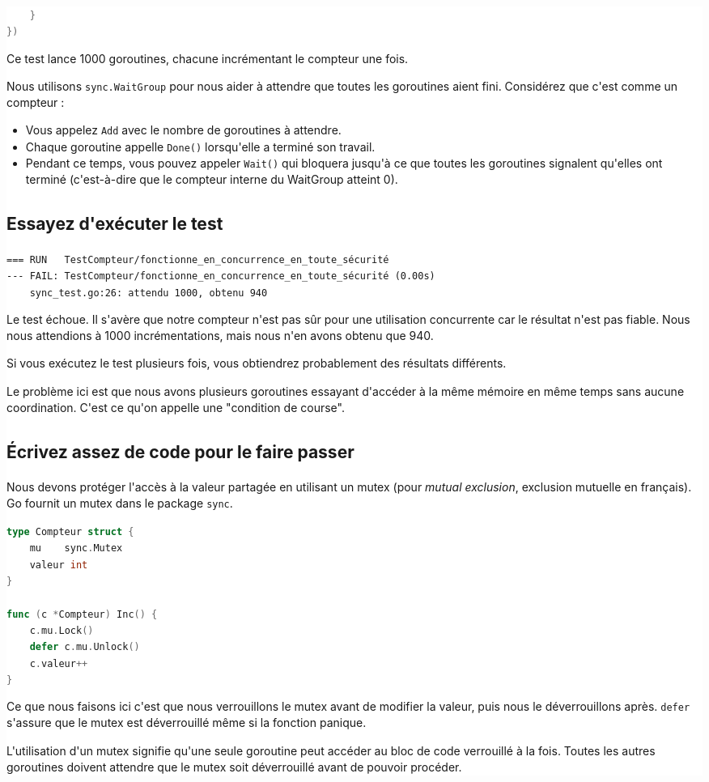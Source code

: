 ```go
	}
})
```

Ce test lance 1000 goroutines, chacune incrémentant le compteur une fois.

Nous utilisons `sync.WaitGroup` pour nous aider à attendre que toutes les goroutines aient fini. Considérez que c'est comme un compteur :

- Vous appelez `Add` avec le nombre de goroutines à attendre.
- Chaque goroutine appelle `Done()` lorsqu'elle a terminé son travail.
- Pendant ce temps, vous pouvez appeler `Wait()` qui bloquera jusqu'à ce que toutes les goroutines signalent qu'elles ont terminé (c'est-à-dire que le compteur interne du WaitGroup atteint 0).

## Essayez d'exécuter le test

```
=== RUN   TestCompteur/fonctionne_en_concurrence_en_toute_sécurité
--- FAIL: TestCompteur/fonctionne_en_concurrence_en_toute_sécurité (0.00s)
    sync_test.go:26: attendu 1000, obtenu 940
```

Le test échoue. Il s'avère que notre compteur n'est pas sûr pour une utilisation concurrente car le résultat n'est pas fiable. Nous nous attendions à 1000 incrémentations, mais nous n'en avons obtenu que 940.

Si vous exécutez le test plusieurs fois, vous obtiendrez probablement des résultats différents. 

Le problème ici est que nous avons plusieurs goroutines essayant d'accéder à la même mémoire en même temps sans aucune coordination. C'est ce qu'on appelle une "condition de course".

## Écrivez assez de code pour le faire passer

Nous devons protéger l'accès à la valeur partagée en utilisant un mutex (pour *mutual exclusion*, exclusion mutuelle en français). Go fournit un mutex dans le package `sync`.

```go
type Compteur struct {
	mu    sync.Mutex
	valeur int
}

func (c *Compteur) Inc() {
	c.mu.Lock()
	defer c.mu.Unlock()
	c.valeur++
}
```

Ce que nous faisons ici c'est que nous verrouillons le mutex avant de modifier la valeur, puis nous le déverrouillons après. `defer` s'assure que le mutex est déverrouillé même si la fonction panique.

L'utilisation d'un mutex signifie qu'une seule goroutine peut accéder au bloc de code verrouillé à la fois. Toutes les autres goroutines doivent attendre que le mutex soit déverrouillé avant de pouvoir procéder.
